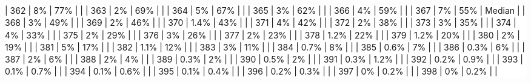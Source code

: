 | 362 | 8% | 77% |  |
| 363 | 2% | 69% |  |
| 364 | 5% | 67% |  |
| 365 | 3% | 62% |  |
| 366 | 4% | 59% |  |
| 367 | 7% | 55% | Median |
| 368 | 3% | 49% |  |
| 369 | 2% | 46% |  |
| 370 | 1.4% | 43% |  |
| 371 | 4% | 42% |  |
| 372 | 2% | 38% |  |
| 373 | 3% | 35% |  |
| 374 | 4% | 33% |  |
| 375 | 2% | 29% |  |
| 376 | 3% | 26% |  |
| 377 | 2% | 23% |  |
| 378 | 1.2% | 22% |  |
| 379 | 1.2% | 20% |  |
| 380 | 2% | 19% |  |
| 381 | 5% | 17% |  |
| 382 | 1.1% | 12% |  |
| 383 | 3% | 11% |  |
| 384 | 0.7% | 8% |  |
| 385 | 0.6% | 7% |  |
| 386 | 0.3% | 6% |  |
| 387 | 2% | 6% |  |
| 388 | 2% | 4% |  |
| 389 | 0.3% | 2% |  |
| 390 | 0.5% | 2% |  |
| 391 | 0.3% | 1.2% |  |
| 392 | 0.2% | 0.9% |  |
| 393 | 0.1% | 0.7% |  |
| 394 | 0.1% | 0.6% |  |
| 395 | 0.1% | 0.4% |  |
| 396 | 0.2% | 0.3% |  |
| 397 | 0% | 0.2% |  |
| 398 | 0% | 0.2% |  |